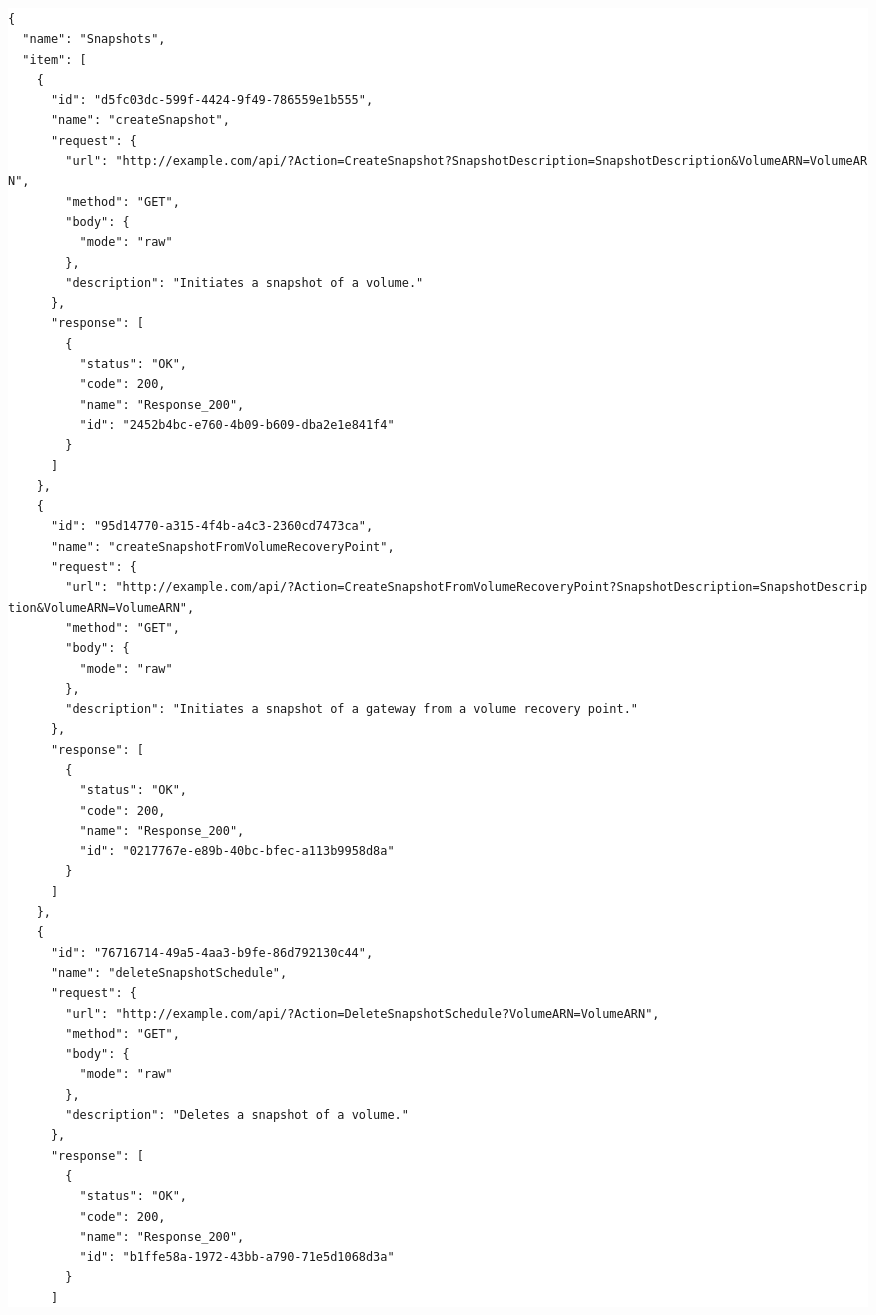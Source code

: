     {
      "name": "Snapshots",
      "item": [
        {
          "id": "d5fc03dc-599f-4424-9f49-786559e1b555",
          "name": "createSnapshot",
          "request": {
            "url": "http://example.com/api/?Action=CreateSnapshot?SnapshotDescription=SnapshotDescription&VolumeARN=VolumeARN",
            "method": "GET",
            "body": {
              "mode": "raw"
            },
            "description": "Initiates a snapshot of a volume."
          },
          "response": [
            {
              "status": "OK",
              "code": 200,
              "name": "Response_200",
              "id": "2452b4bc-e760-4b09-b609-dba2e1e841f4"
            }
          ]
        },
        {
          "id": "95d14770-a315-4f4b-a4c3-2360cd7473ca",
          "name": "createSnapshotFromVolumeRecoveryPoint",
          "request": {
            "url": "http://example.com/api/?Action=CreateSnapshotFromVolumeRecoveryPoint?SnapshotDescription=SnapshotDescription&VolumeARN=VolumeARN",
            "method": "GET",
            "body": {
              "mode": "raw"
            },
            "description": "Initiates a snapshot of a gateway from a volume recovery point."
          },
          "response": [
            {
              "status": "OK",
              "code": 200,
              "name": "Response_200",
              "id": "0217767e-e89b-40bc-bfec-a113b9958d8a"
            }
          ]
        },
        {
          "id": "76716714-49a5-4aa3-b9fe-86d792130c44",
          "name": "deleteSnapshotSchedule",
          "request": {
            "url": "http://example.com/api/?Action=DeleteSnapshotSchedule?VolumeARN=VolumeARN",
            "method": "GET",
            "body": {
              "mode": "raw"
            },
            "description": "Deletes a snapshot of a volume."
          },
          "response": [
            {
              "status": "OK",
              "code": 200,
              "name": "Response_200",
              "id": "b1ffe58a-1972-43bb-a790-71e5d1068d3a"
            }
          ]